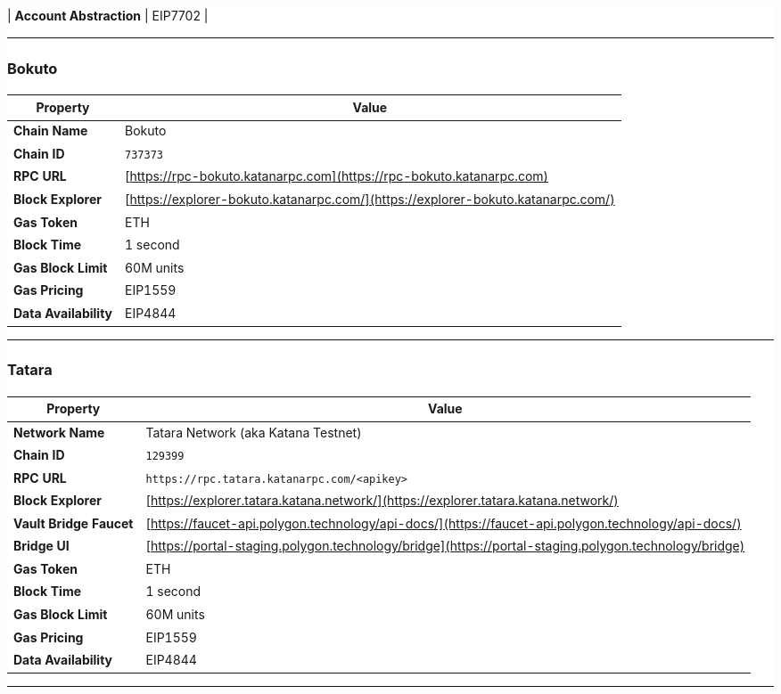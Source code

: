 | **Account Abstraction**          | EIP7702                                       |

---

### Bokuto

| Property         | Value                                              |
|------------------|----------------------------------------------------|
| **Chain Name**   | Bokuto                                             |
| **Chain ID**     | `737373`                                           |
| **RPC URL**      | [https://rpc-bokuto.katanarpc.com](https://rpc-bokuto.katanarpc.com) |
| **Block Explorer**      | [https://explorer-bokuto.katanarpc.com/](https://explorer-bokuto.katanarpc.com/) |
| **Gas Token**           | ETH                                                                   |
| **Block Time**          | 1 second                                                              |
| **Gas Block Limit**     | 60M units                                                             |
| **Gas Pricing**         | EIP1559                                                               |
| **Data Availability**   | EIP4844                                                               |

---

### Tatara

| Property                | Value                                                                 |
|-------------------------|-----------------------------------------------------------------------|
| **Network Name**        | Tatara Network (aka Katana Testnet)                                   |
| **Chain ID**            | `129399`                                                              |
| **RPC URL**             | `https://rpc.tatara.katanarpc.com/<apikey>`                           |
| **Block Explorer**      | [https://explorer.tatara.katana.network/](https://explorer.tatara.katana.network/) |
| **Vault Bridge Faucet** | [https://faucet-api.polygon.technology/api-docs/](https://faucet-api.polygon.technology/api-docs/) |
| **Bridge UI**           | [https://portal-staging.polygon.technology/bridge](https://portal-staging.polygon.technology/bridge) |
| **Gas Token**           | ETH                                                                   |
| **Block Time**          | 1 second                                                              |
| **Gas Block Limit**     | 60M units                                                             |
| **Gas Pricing**         | EIP1559                                                               |
| **Data Availability**   | EIP4844                                                               |

---
